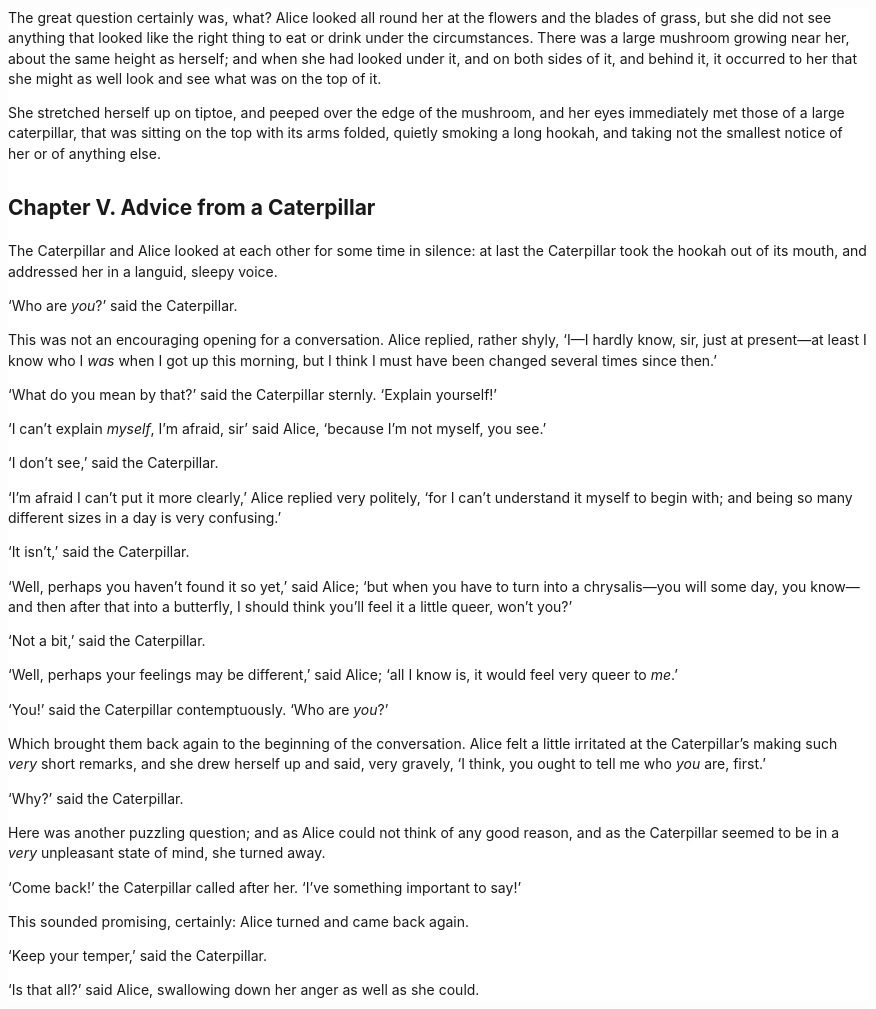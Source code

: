 The great question certainly was, what? Alice looked all round her at the flowers and the blades of grass, but she did not see anything that looked like the right thing to eat or drink under the circumstances. There was a large mushroom growing near her, about the same height as herself; and when she had looked under it, and on both sides of it, and behind it, it occurred to her that she might as well look and see what was on the top of it.

She stretched herself up on tiptoe, and peeped over the edge of the mushroom, and her eyes immediately met those of a large caterpillar, that was sitting on the top with its arms folded, quietly smoking a long hookah, and taking not the smallest notice of her or of anything else.

## Chapter V. Advice from a Caterpillar

The Caterpillar and Alice looked at each other for some time in silence: at last the Caterpillar took the hookah out of its mouth, and addressed her in a languid, sleepy voice.

‘Who are _you_?’ said the Caterpillar.

This was not an encouraging opening for a conversation. Alice replied, rather shyly, ‘I—I hardly know, sir, just at present—at least I know who I _was_ when I got up this morning, but I think I must have been changed several times since then.’

‘What do you mean by that?’ said the Caterpillar sternly. ‘Explain yourself!’

‘I can’t explain _myself_, I’m afraid, sir’ said Alice, ‘because I’m not myself, you see.’

‘I don’t see,’ said the Caterpillar.

‘I’m afraid I can’t put it more clearly,’ Alice replied very politely, ‘for I can’t understand it myself to begin with; and being so many different sizes in a day is very confusing.’

‘It isn’t,’ said the Caterpillar.

‘Well, perhaps you haven’t found it so yet,’ said Alice; ‘but when you have to turn into a chrysalis—you will some day, you know—and then after that into a butterfly, I should think you’ll feel it a little queer, won’t you?’

‘Not a bit,’ said the Caterpillar.

‘Well, perhaps your feelings may be different,’ said Alice; ‘all I know is, it would feel very queer to _me_.’

‘You!’ said the Caterpillar contemptuously. ‘Who are _you_?’

Which brought them back again to the beginning of the conversation. Alice felt a little irritated at the Caterpillar’s making such _very_ short remarks, and she drew herself up and said, very gravely, ‘I think, you ought to tell me who _you_ are, first.’

‘Why?’ said the Caterpillar.

Here was another puzzling question; and as Alice could not think of any good reason, and as the Caterpillar seemed to be in a _very_ unpleasant state of mind, she turned away.

‘Come back!’ the Caterpillar called after her. ‘I’ve something important to say!’

This sounded promising, certainly: Alice turned and came back again.

‘Keep your temper,’ said the Caterpillar.

‘Is that all?’ said Alice, swallowing down her anger as well as she could.
